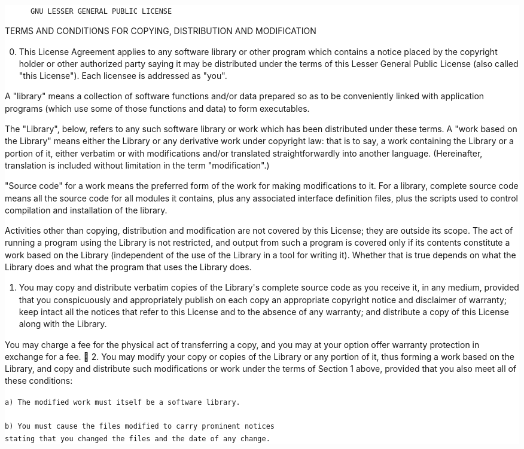 		  GNU LESSER GENERAL PUBLIC LICENSE
   TERMS AND CONDITIONS FOR COPYING, DISTRIBUTION AND MODIFICATION

  0. This License Agreement applies to any software library or other
program which contains a notice placed by the copyright holder or
other authorized party saying it may be distributed under the terms of
this Lesser General Public License (also called "this License").
Each licensee is addressed as "you".

  A "library" means a collection of software functions and/or data
prepared so as to be conveniently linked with application programs
(which use some of those functions and data) to form executables.

  The "Library", below, refers to any such software library or work
which has been distributed under these terms.  A "work based on the
Library" means either the Library or any derivative work under
copyright law: that is to say, a work containing the Library or a
portion of it, either verbatim or with modifications and/or translated
straightforwardly into another language.  (Hereinafter, translation is
included without limitation in the term "modification".)

  "Source code" for a work means the preferred form of the work for
making modifications to it.  For a library, complete source code means
all the source code for all modules it contains, plus any associated
interface definition files, plus the scripts used to control compilation
and installation of the library.

  Activities other than copying, distribution and modification are not
covered by this License; they are outside its scope.  The act of
running a program using the Library is not restricted, and output from
such a program is covered only if its contents constitute a work based
on the Library (independent of the use of the Library in a tool for
writing it).  Whether that is true depends on what the Library does
and what the program that uses the Library does.

  1. You may copy and distribute verbatim copies of the Library's
complete source code as you receive it, in any medium, provided that
you conspicuously and appropriately publish on each copy an
appropriate copyright notice and disclaimer of warranty; keep intact
all the notices that refer to this License and to the absence of any
warranty; and distribute a copy of this License along with the
Library.

  You may charge a fee for the physical act of transferring a copy,
and you may at your option offer warranty protection in exchange for a
fee.

  2. You may modify your copy or copies of the Library or any portion
of it, thus forming a work based on the Library, and copy and
distribute such modifications or work under the terms of Section 1
above, provided that you also meet all of these conditions:

    a) The modified work must itself be a software library.

    b) You must cause the files modified to carry prominent notices
    stating that you changed the files and the date of any change.
